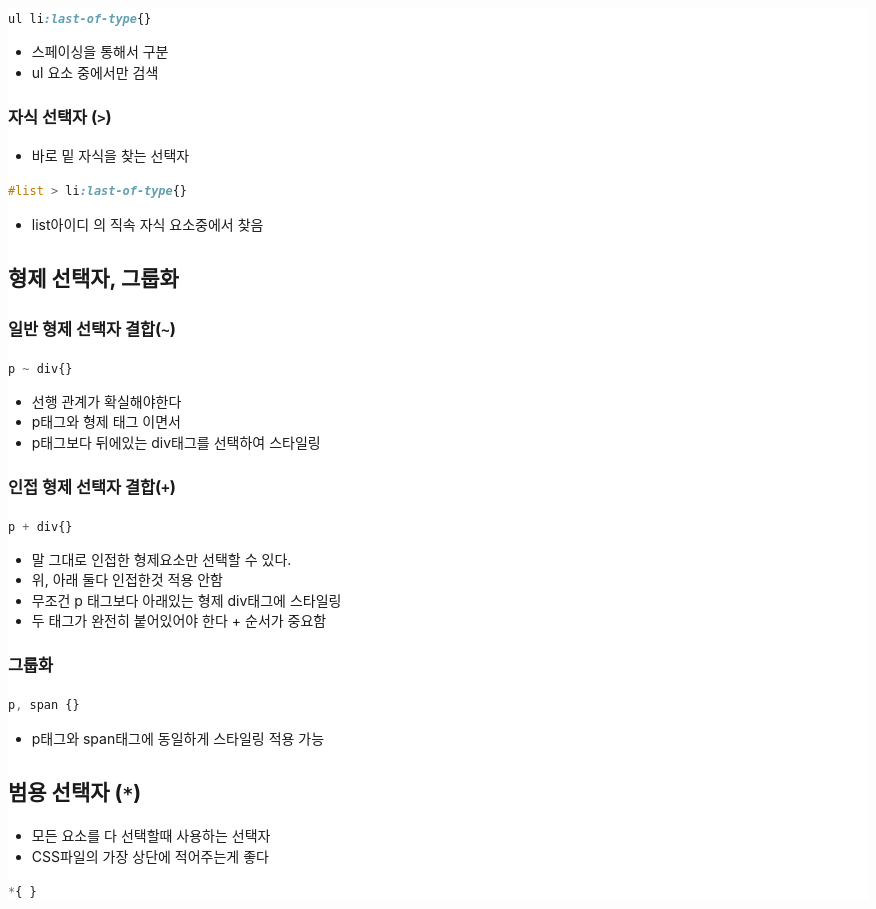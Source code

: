 ```css
ul li:last-of-type{}
```

- 스페이싱을 통해서 구분
- ul 요소 중에서만 검색

### 자식 선택자 (`>`)

- 바로 밑 자식을 찾는 선택자

```css
#list > li:last-of-type{}
```

- list아이디 의 직속 자식 요소중에서 찾음

## 형제 선택자, 그룹화

### 일반 형제 선택자 결합(`~`)

```css
p ~ div{}
```

- 선행 관계가 확실해야한다
- p태그와 형제 태그 이면서
- p태그보다 뒤에있는 div태그를 선택하여 스타일링

### 인접 형제 선택자 결합(`+`)

```css
p + div{}
```

- 말 그대로 인접한 형제요소만 선택할 수 있다.
- 위, 아래 둘다 인접한것 적용 안함
- 무조건 p 태그보다 아래있는 형제 div태그에 스타일링
- 두 태그가 완전히 붙어있어야 한다 + 순서가 중요함

### 그룹화

```css
p, span {}
```

- p태그와 span태그에 동일하게 스타일링 적용 가능

## 범용 선택자 (`*`)

- 모든 요소를 다 선택할때 사용하는 선택자
- CSS파일의 가장 상단에 적어주는게 좋다

```css
*{ }
```
